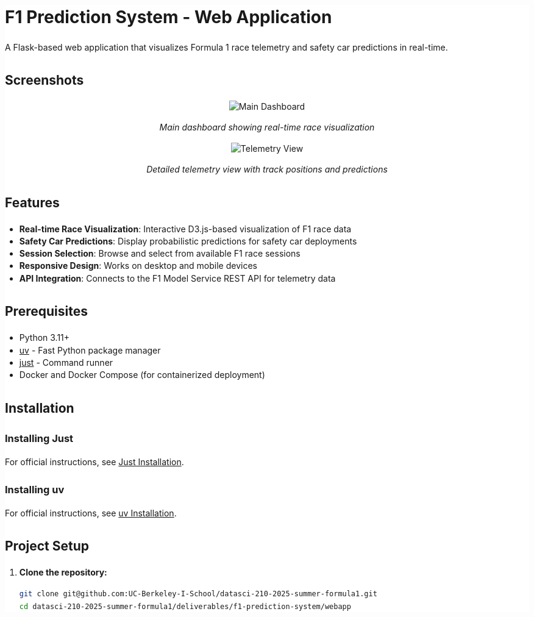 # F1 Prediction System - Web Application

A Flask-based web application that visualizes Formula 1 race telemetry and safety car predictions in real-time.

## Screenshots

<div align="center">
  <img src="docs/screenshot-main.png" alt="Main Dashboard" width="800">
  <p><em>Main dashboard showing real-time race visualization</em></p>
</div>

<div align="center">
  <img src="docs/screenshot-telemetry.png" alt="Telemetry View" width="800">
  <p><em>Detailed telemetry view with track positions and predictions</em></p>
</div>

## Features

- **Real-time Race Visualization**: Interactive D3.js-based visualization of F1 race data
- **Safety Car Predictions**: Display probabilistic predictions for safety car deployments
- **Session Selection**: Browse and select from available F1 race sessions
- **Responsive Design**: Works on desktop and mobile devices
- **API Integration**: Connects to the F1 Model Service REST API for telemetry data

## Prerequisites

- Python 3.11+
- [uv](https://github.com/astral-sh/uv) - Fast Python package manager
- [just](https://github.com/casey/just) - Command runner
- Docker and Docker Compose (for containerized deployment)

## Installation

### Installing Just

For official instructions, see [Just Installation](https://github.com/casey/just?tab=readme-ov-file#installation).

### Installing uv

For official instructions, see [uv Installation](https://docs.astral.sh/uv/getting-started/installation/).

## Project Setup

1. **Clone the repository:**
   ```bash
   git clone git@github.com:UC-Berkeley-I-School/datasci-210-2025-summer-formula1.git
   cd datasci-210-2025-summer-formula1/deliverables/f1-prediction-system/webapp
   ```
